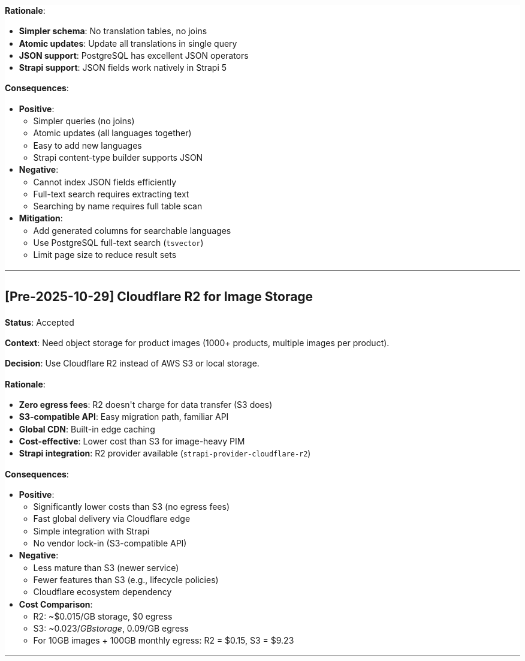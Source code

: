 **Rationale**:
- **Simpler schema**: No translation tables, no joins
- **Atomic updates**: Update all translations in single query
- **JSON support**: PostgreSQL has excellent JSON operators
- **Strapi support**: JSON fields work natively in Strapi 5

**Consequences**:
- **Positive**:
  - Simpler queries (no joins)
  - Atomic updates (all languages together)
  - Easy to add new languages
  - Strapi content-type builder supports JSON
- **Negative**:
  - Cannot index JSON fields efficiently
  - Full-text search requires extracting text
  - Searching by name requires full table scan
- **Mitigation**:
  - Add generated columns for searchable languages
  - Use PostgreSQL full-text search (`tsvector`)
  - Limit page size to reduce result sets

---

## [Pre-2025-10-29] Cloudflare R2 for Image Storage

**Status**: Accepted

**Context**:
Need object storage for product images (1000+ products, multiple images per product).

**Decision**:
Use Cloudflare R2 instead of AWS S3 or local storage.

**Rationale**:
- **Zero egress fees**: R2 doesn't charge for data transfer (S3 does)
- **S3-compatible API**: Easy migration path, familiar API
- **Global CDN**: Built-in edge caching
- **Cost-effective**: Lower cost than S3 for image-heavy PIM
- **Strapi integration**: R2 provider available (`strapi-provider-cloudflare-r2`)

**Consequences**:
- **Positive**:
  - Significantly lower costs than S3 (no egress fees)
  - Fast global delivery via Cloudflare edge
  - Simple integration with Strapi
  - No vendor lock-in (S3-compatible API)
- **Negative**:
  - Less mature than S3 (newer service)
  - Fewer features than S3 (e.g., lifecycle policies)
  - Cloudflare ecosystem dependency
- **Cost Comparison**:
  - R2: ~$0.015/GB storage, $0 egress
  - S3: ~$0.023/GB storage, ~$0.09/GB egress
  - For 10GB images + 100GB monthly egress: R2 = $0.15, S3 = $9.23

---